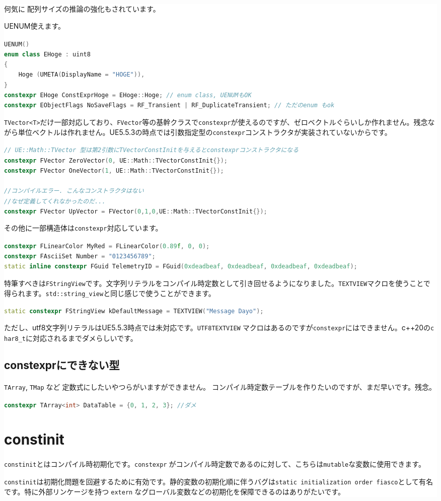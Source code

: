 何気に 配列サイズの推論の強化もされています。

UENUM使えます。
```cpp
UENUM()
enum class EHoge : uint8
{
    Hoge (UMETA(DisplayName = "HOGE")),
}
constexpr EHoge ConstExprHoge = EHoge::Hoge; // enum class, UENUMもOK
constexpr EObjectFlags NoSaveFlags = RF_Transient | RF_DuplicateTransient; // ただのenum もok
```

`TVector<T>`だけ一部対応しており、`FVector`等の基幹クラスで`constexpr`が使えるのですが、ゼロベクトルぐらいしか作れません。残念ながら単位ベクトルは作れません。UE5.5.3の時点では引数指定型の`constexpr`コンストラクタが実装されていないからです。

```cpp
// UE::Math::TVector 型は第2引数にTVectorConstInitを与えるとconstexprコンストラクタになる 
constexpr FVector ZeroVector(0, UE::Math::TVectorConstInit{});
constexpr FVector OneVector(1, UE::Math::TVectorConstInit{}); 

//コンパイルエラー. こんなコンストラクタはない
//なぜ定義してくれなかったのだ...
constexpr FVector UpVector = FVector(0,1,0,UE::Math::TVectorConstInit{});
```

その他に一部構造体は`constexpr`対応しています。
```cpp
constexpr FLinearColor MyRed = FLinearColor(0.89f, 0, 0);
constexpr FAsciiSet Number = "0123456789";
static inline constexpr FGuid TelemetryID = FGuid(0xdeadbeaf, 0xdeadbeaf, 0xdeadbeaf, 0xdeadbeaf);
```
特筆すべきは`FStringView`です。文字列リテラルをコンパイル時定数として引き回せるようになりました。`TEXTVIEW`マクロを使うことで得られます。`std::string_view`と同じ感じで使うことができます。

```cpp
static constexpr FStringView kDefaultMessage = TEXTVIEW("Message Dayo");
```

ただし、utf8文字列リテラルはUE5.5.3時点では未対応です。`UTF8TEXTVIEW` マクロはあるのですが`constexpr`にはできません。c++20の`char8_t`に対応されるまでダメらしいです。


## constexprにできない型

`TArray`, `TMap` など 定数式にしたいやつらがいますができません。
コンパイル時定数テーブルを作りたいのですが、まだ早いです。残念。

```cpp
constexpr TArray<int> DataTable = {0, 1, 2, 3}; //ダメ
```

# constinit
`constinit`とはコンパイル時初期化です。`constexpr` がコンパイル時定数であるのに対して、こちらは`mutable`な変数に使用できます。

`constinit`は初期化問題を回避するために有効です。静的変数の初期化順に伴うバグは`static initialization order fiasco`として有名です。特に外部リンケージを持つ `extern` なグローバル変数などの初期化を保障できるのはありがたいです。
